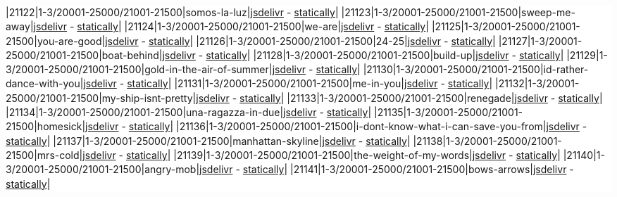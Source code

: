|21122|1-3/20001-25000/21001-21500|somos-la-luz|[jsdelivr](https://cdn.jsdelivr.net/gh/dbchord/png-old-c-600x600_1-3/20001-25000/21001-21500/somos-la-luz.png) - [statically](https://cdn.statically.io/gh/dbchord/png-old-c-600x600_1-3/img/20001-25000/21001-21500/somos-la-luz.png)|
|21123|1-3/20001-25000/21001-21500|sweep-me-away|[jsdelivr](https://cdn.jsdelivr.net/gh/dbchord/png-old-c-600x600_1-3/20001-25000/21001-21500/sweep-me-away.png) - [statically](https://cdn.statically.io/gh/dbchord/png-old-c-600x600_1-3/img/20001-25000/21001-21500/sweep-me-away.png)|
|21124|1-3/20001-25000/21001-21500|we-are|[jsdelivr](https://cdn.jsdelivr.net/gh/dbchord/png-old-c-600x600_1-3/20001-25000/21001-21500/we-are.png) - [statically](https://cdn.statically.io/gh/dbchord/png-old-c-600x600_1-3/img/20001-25000/21001-21500/we-are.png)|
|21125|1-3/20001-25000/21001-21500|you-are-good|[jsdelivr](https://cdn.jsdelivr.net/gh/dbchord/png-old-c-600x600_1-3/20001-25000/21001-21500/you-are-good.png) - [statically](https://cdn.statically.io/gh/dbchord/png-old-c-600x600_1-3/img/20001-25000/21001-21500/you-are-good.png)|
|21126|1-3/20001-25000/21001-21500|24-25|[jsdelivr](https://cdn.jsdelivr.net/gh/dbchord/png-old-c-600x600_1-3/20001-25000/21001-21500/24-25.png) - [statically](https://cdn.statically.io/gh/dbchord/png-old-c-600x600_1-3/img/20001-25000/21001-21500/24-25.png)|
|21127|1-3/20001-25000/21001-21500|boat-behind|[jsdelivr](https://cdn.jsdelivr.net/gh/dbchord/png-old-c-600x600_1-3/20001-25000/21001-21500/boat-behind.png) - [statically](https://cdn.statically.io/gh/dbchord/png-old-c-600x600_1-3/img/20001-25000/21001-21500/boat-behind.png)|
|21128|1-3/20001-25000/21001-21500|build-up|[jsdelivr](https://cdn.jsdelivr.net/gh/dbchord/png-old-c-600x600_1-3/20001-25000/21001-21500/build-up.png) - [statically](https://cdn.statically.io/gh/dbchord/png-old-c-600x600_1-3/img/20001-25000/21001-21500/build-up.png)|
|21129|1-3/20001-25000/21001-21500|gold-in-the-air-of-summer|[jsdelivr](https://cdn.jsdelivr.net/gh/dbchord/png-old-c-600x600_1-3/20001-25000/21001-21500/gold-in-the-air-of-summer.png) - [statically](https://cdn.statically.io/gh/dbchord/png-old-c-600x600_1-3/img/20001-25000/21001-21500/gold-in-the-air-of-summer.png)|
|21130|1-3/20001-25000/21001-21500|id-rather-dance-with-you|[jsdelivr](https://cdn.jsdelivr.net/gh/dbchord/png-old-c-600x600_1-3/20001-25000/21001-21500/id-rather-dance-with-you.png) - [statically](https://cdn.statically.io/gh/dbchord/png-old-c-600x600_1-3/img/20001-25000/21001-21500/id-rather-dance-with-you.png)|
|21131|1-3/20001-25000/21001-21500|me-in-you|[jsdelivr](https://cdn.jsdelivr.net/gh/dbchord/png-old-c-600x600_1-3/20001-25000/21001-21500/me-in-you.png) - [statically](https://cdn.statically.io/gh/dbchord/png-old-c-600x600_1-3/img/20001-25000/21001-21500/me-in-you.png)|
|21132|1-3/20001-25000/21001-21500|my-ship-isnt-pretty|[jsdelivr](https://cdn.jsdelivr.net/gh/dbchord/png-old-c-600x600_1-3/20001-25000/21001-21500/my-ship-isnt-pretty.png) - [statically](https://cdn.statically.io/gh/dbchord/png-old-c-600x600_1-3/img/20001-25000/21001-21500/my-ship-isnt-pretty.png)|
|21133|1-3/20001-25000/21001-21500|renegade|[jsdelivr](https://cdn.jsdelivr.net/gh/dbchord/png-old-c-600x600_1-3/20001-25000/21001-21500/renegade.png) - [statically](https://cdn.statically.io/gh/dbchord/png-old-c-600x600_1-3/img/20001-25000/21001-21500/renegade.png)|
|21134|1-3/20001-25000/21001-21500|una-ragazza-in-due|[jsdelivr](https://cdn.jsdelivr.net/gh/dbchord/png-old-c-600x600_1-3/20001-25000/21001-21500/una-ragazza-in-due.png) - [statically](https://cdn.statically.io/gh/dbchord/png-old-c-600x600_1-3/img/20001-25000/21001-21500/una-ragazza-in-due.png)|
|21135|1-3/20001-25000/21001-21500|homesick|[jsdelivr](https://cdn.jsdelivr.net/gh/dbchord/png-old-c-600x600_1-3/20001-25000/21001-21500/homesick.png) - [statically](https://cdn.statically.io/gh/dbchord/png-old-c-600x600_1-3/img/20001-25000/21001-21500/homesick.png)|
|21136|1-3/20001-25000/21001-21500|i-dont-know-what-i-can-save-you-from|[jsdelivr](https://cdn.jsdelivr.net/gh/dbchord/png-old-c-600x600_1-3/20001-25000/21001-21500/i-dont-know-what-i-can-save-you-from.png) - [statically](https://cdn.statically.io/gh/dbchord/png-old-c-600x600_1-3/img/20001-25000/21001-21500/i-dont-know-what-i-can-save-you-from.png)|
|21137|1-3/20001-25000/21001-21500|manhattan-skyline|[jsdelivr](https://cdn.jsdelivr.net/gh/dbchord/png-old-c-600x600_1-3/20001-25000/21001-21500/manhattan-skyline.png) - [statically](https://cdn.statically.io/gh/dbchord/png-old-c-600x600_1-3/img/20001-25000/21001-21500/manhattan-skyline.png)|
|21138|1-3/20001-25000/21001-21500|mrs-cold|[jsdelivr](https://cdn.jsdelivr.net/gh/dbchord/png-old-c-600x600_1-3/20001-25000/21001-21500/mrs-cold.png) - [statically](https://cdn.statically.io/gh/dbchord/png-old-c-600x600_1-3/img/20001-25000/21001-21500/mrs-cold.png)|
|21139|1-3/20001-25000/21001-21500|the-weight-of-my-words|[jsdelivr](https://cdn.jsdelivr.net/gh/dbchord/png-old-c-600x600_1-3/20001-25000/21001-21500/the-weight-of-my-words.png) - [statically](https://cdn.statically.io/gh/dbchord/png-old-c-600x600_1-3/img/20001-25000/21001-21500/the-weight-of-my-words.png)|
|21140|1-3/20001-25000/21001-21500|angry-mob|[jsdelivr](https://cdn.jsdelivr.net/gh/dbchord/png-old-c-600x600_1-3/20001-25000/21001-21500/angry-mob.png) - [statically](https://cdn.statically.io/gh/dbchord/png-old-c-600x600_1-3/img/20001-25000/21001-21500/angry-mob.png)|
|21141|1-3/20001-25000/21001-21500|bows-arrows|[jsdelivr](https://cdn.jsdelivr.net/gh/dbchord/png-old-c-600x600_1-3/20001-25000/21001-21500/bows-arrows.png) - [statically](https://cdn.statically.io/gh/dbchord/png-old-c-600x600_1-3/img/20001-25000/21001-21500/bows-arrows.png)|